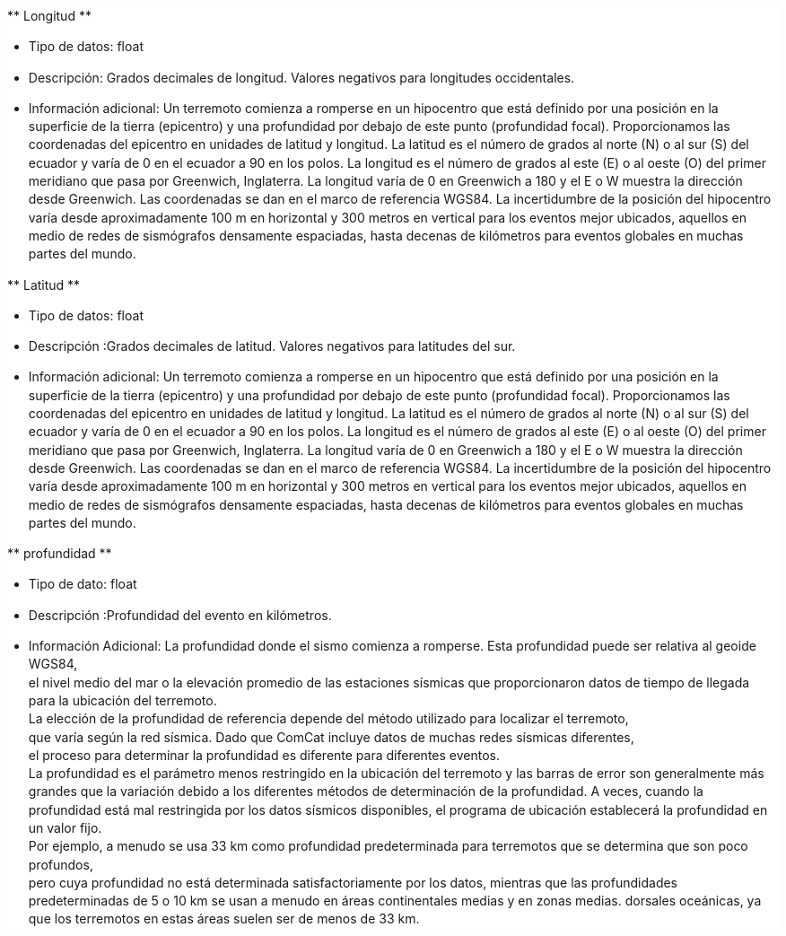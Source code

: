 ** Longitud **  
 
- Tipo de datos: float 
 
- Descripción: Grados decimales de longitud. Valores negativos para longitudes occidentales.
   
- Información adicional: Un terremoto comienza a romperse en un hipocentro que está definido por una posición en la superficie de la tierra (epicentro) y una profundidad por debajo de este punto (profundidad focal). Proporcionamos las coordenadas del epicentro en unidades de latitud y longitud. La latitud es el número de grados al norte (N) o al sur (S) del ecuador y varía de 0 en el ecuador a 90 en los polos. La longitud es el número de grados al este (E) o al oeste (O) del primer meridiano que pasa por Greenwich, Inglaterra. La longitud varía de 0 en Greenwich a 180 y el E o W muestra la dirección desde Greenwich. Las coordenadas se dan en el marco de referencia WGS84. La incertidumbre de la posición del hipocentro varía desde aproximadamente 100 m en horizontal y 300 metros en vertical para los eventos mejor ubicados, aquellos en medio de redes de sismógrafos densamente espaciadas, hasta decenas de kilómetros para eventos globales en muchas partes del mundo.  
 
** Latitud ** 
 
- Tipo de datos: float 
 
- Descripción :Grados decimales de latitud. Valores negativos para latitudes del sur.
   
- Información adicional: Un terremoto comienza a romperse en un hipocentro que está definido por una posición en la superficie de la tierra (epicentro) y una profundidad por debajo de este punto (profundidad focal). Proporcionamos las coordenadas del epicentro en unidades de latitud y longitud. La latitud es el número de grados al norte (N) o al sur (S) del ecuador y varía de 0 en el ecuador a 90 en los polos. La longitud es el número de grados al este (E) o al oeste (O) del primer meridiano que pasa por Greenwich, Inglaterra. La longitud varía de 0 en Greenwich a 180 y el E o W muestra la dirección desde Greenwich. Las coordenadas se dan en el marco de referencia WGS84. La incertidumbre de la posición del hipocentro varía desde aproximadamente 100 m en horizontal y 300 metros en vertical para los eventos mejor ubicados, aquellos en medio de redes de sismógrafos densamente espaciadas, hasta decenas de kilómetros para eventos globales en muchas partes del mundo. 
 
** profundidad **  
 
- Tipo de dato: float 
 
- Descripción :Profundidad del evento en kilómetros.
 
- Información Adicional: La profundidad donde el sismo comienza a romperse. Esta profundidad puede ser relativa al geoide WGS84,  
el nivel medio del mar o la elevación promedio de las estaciones sísmicas que proporcionaron datos de tiempo de llegada para la ubicación del terremoto.  
La elección de la profundidad de referencia depende del método utilizado para localizar el terremoto,  
que varía según la red sísmica. Dado que ComCat incluye datos de muchas redes sísmicas diferentes,  
el proceso para determinar la profundidad es diferente para diferentes eventos.  
La profundidad es el parámetro menos restringido en la ubicación del terremoto y las barras de error son generalmente más grandes que la variación debido a los diferentes métodos de determinación de la profundidad. A veces, cuando la profundidad está mal restringida por los datos sísmicos disponibles, el programa de ubicación establecerá la profundidad en un valor fijo.  
Por ejemplo, a menudo se usa 33 km como profundidad predeterminada para terremotos que se determina que son poco profundos,  
pero cuya profundidad no está determinada satisfactoriamente por los datos, mientras que las profundidades predeterminadas de 5 o 10 km se usan a menudo en áreas continentales medias y en zonas medias. dorsales oceánicas, ya que los terremotos en estas áreas suelen ser de menos de 33 km.



